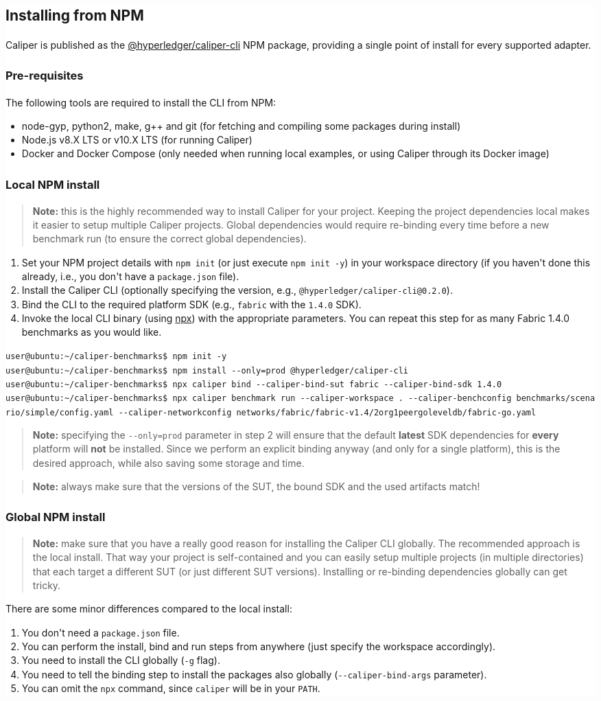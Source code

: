 ## Installing from NPM

Caliper is published as the [@hyperledger/caliper-cli](https://www.npmjs.com/package/@hyperledger/caliper-cli) NPM package, providing a single point of install for every supported adapter.

### Pre-requisites

The following tools are required to install the CLI from NPM:
* node-gyp, python2, make, g++ and git (for fetching and compiling some packages during install)
* Node.js v8.X LTS or v10.X LTS (for running Caliper)
* Docker and Docker Compose (only needed when running local examples, or using Caliper through its Docker image)

### Local NPM install

> __Note:__ this is the highly recommended way to install Caliper for your project. Keeping the project dependencies local makes it easier to setup multiple Caliper projects. Global dependencies would require re-binding every time before a new benchmark run (to ensure the correct global dependencies). 

1. Set your NPM project details with `npm init` (or just execute `npm init -y`) in your workspace directory (if you haven't done this already, i.e., you don't have a `package.json` file).
2. Install the Caliper CLI (optionally specifying the version, e.g., `@hyperledger/caliper-cli@0.2.0`).
3. Bind the CLI to the required platform SDK (e.g., `fabric` with the `1.4.0` SDK).
4. Invoke the local CLI binary (using [npx](https://www.npmjs.com/package/npx)) with the appropriate parameters. You can repeat this step for as many Fabric 1.4.0 benchmarks as you would like.
 
```console
user@ubuntu:~/caliper-benchmarks$ npm init -y
user@ubuntu:~/caliper-benchmarks$ npm install --only=prod @hyperledger/caliper-cli
user@ubuntu:~/caliper-benchmarks$ npx caliper bind --caliper-bind-sut fabric --caliper-bind-sdk 1.4.0
user@ubuntu:~/caliper-benchmarks$ npx caliper benchmark run --caliper-workspace . --caliper-benchconfig benchmarks/scenario/simple/config.yaml --caliper-networkconfig networks/fabric/fabric-v1.4/2org1peergoleveldb/fabric-go.yaml
```

> __Note:__ specifying the `--only=prod` parameter in step 2 will ensure that the default __latest__ SDK dependencies for __every__ platform will __not__ be installed. Since we perform an explicit binding anyway (and only for a single platform), this is the desired approach, while also saving some storage and time.

> __Note:__ always make sure that the versions of the SUT, the bound SDK and the used artifacts match!

### Global NPM install

> __Note:__ make sure that you have a really good reason for installing the Caliper CLI globally. The recommended approach is the local install. That way your project is self-contained and you can easily setup multiple projects (in multiple directories) that each target a different SUT (or just different SUT versions). Installing or re-binding dependencies globally can get tricky. 

There are some minor differences compared to the local install:
1. You don't need a `package.json` file.
2. You can perform the install, bind and run steps from anywhere (just specify the workspace accordingly).
3. You need to install the CLI globally (`-g` flag).
4. You need to tell the binding step to install the packages also globally (`--caliper-bind-args` parameter).
5. You can omit the `npx` command, since `caliper` will be in your `PATH`. 
